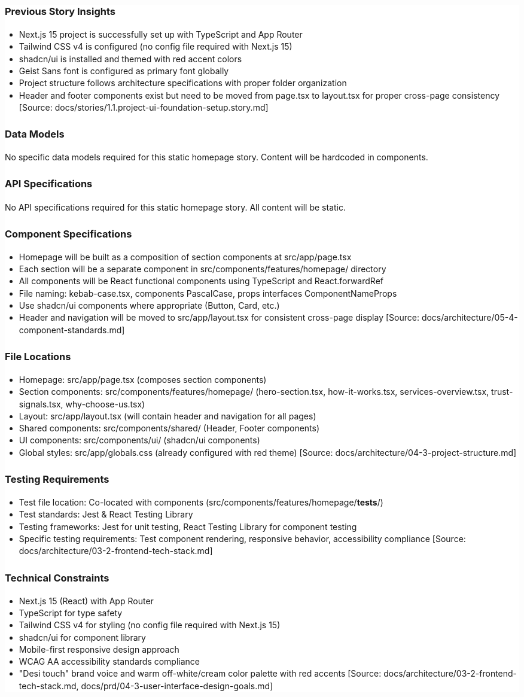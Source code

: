 ### Previous Story Insights
- Next.js 15 project is successfully set up with TypeScript and App Router
- Tailwind CSS v4 is configured (no config file required with Next.js 15)
- shadcn/ui is installed and themed with red accent colors
- Geist Sans font is configured as primary font globally
- Project structure follows architecture specifications with proper folder organization
- Header and footer components exist but need to be moved from page.tsx to layout.tsx for proper cross-page consistency
[Source: docs/stories/1.1.project-ui-foundation-setup.story.md]

### Data Models
No specific data models required for this static homepage story. Content will be hardcoded in components.

### API Specifications
No API specifications required for this static homepage story. All content will be static.

### Component Specifications
- Homepage will be built as a composition of section components at src/app/page.tsx
- Each section will be a separate component in src/components/features/homepage/ directory
- All components will be React functional components using TypeScript and React.forwardRef
- File naming: kebab-case.tsx, components PascalCase, props interfaces ComponentNameProps
- Use shadcn/ui components where appropriate (Button, Card, etc.)
- Header and navigation will be moved to src/app/layout.tsx for consistent cross-page display
[Source: docs/architecture/05-4-component-standards.md]

### File Locations
- Homepage: src/app/page.tsx (composes section components)
- Section components: src/components/features/homepage/ (hero-section.tsx, how-it-works.tsx, services-overview.tsx, trust-signals.tsx, why-choose-us.tsx)
- Layout: src/app/layout.tsx (will contain header and navigation for all pages)
- Shared components: src/components/shared/ (Header, Footer components)
- UI components: src/components/ui/ (shadcn/ui components)
- Global styles: src/app/globals.css (already configured with red theme)
[Source: docs/architecture/04-3-project-structure.md]

### Testing Requirements
- Test file location: Co-located with components (src/components/features/homepage/__tests__/)
- Test standards: Jest & React Testing Library
- Testing frameworks: Jest for unit testing, React Testing Library for component testing
- Specific testing requirements: Test component rendering, responsive behavior, accessibility compliance
[Source: docs/architecture/03-2-frontend-tech-stack.md]

### Technical Constraints
- Next.js 15 (React) with App Router
- TypeScript for type safety
- Tailwind CSS v4 for styling (no config file required with Next.js 15)
- shadcn/ui for component library
- Mobile-first responsive design approach
- WCAG AA accessibility standards compliance
- "Desi touch" brand voice and warm off-white/cream color palette with red accents
[Source: docs/architecture/03-2-frontend-tech-stack.md, docs/prd/04-3-user-interface-design-goals.md]
